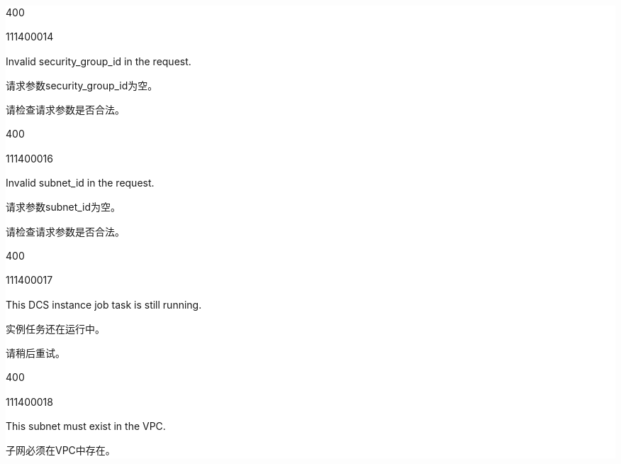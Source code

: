 </td>
</tr>
<tr id="row050119215165"><td class="cellrowborder" valign="top" width="15%" headers="mcps1.1.6.1.1 "><p id="p2065513341616"><a name="p2065513341616"></a><a name="p2065513341616"></a>400</p>
</td>
<td class="cellrowborder" valign="top" width="20%" headers="mcps1.1.6.1.2 "><p id="p18655730165"><a name="p18655730165"></a><a name="p18655730165"></a>111400014</p>
</td>
<td class="cellrowborder" valign="top" width="20%" headers="mcps1.1.6.1.3 "><p id="p1965511316165"><a name="p1965511316165"></a><a name="p1965511316165"></a>Invalid security_group_id in the request.</p>
</td>
<td class="cellrowborder" valign="top" width="20%" headers="mcps1.1.6.1.4 "><p id="p1265583191615"><a name="p1265583191615"></a><a name="p1265583191615"></a>请求参数security_group_id为空。</p>
</td>
<td class="cellrowborder" valign="top" width="25%" headers="mcps1.1.6.1.5 "><p id="p765520321615"><a name="p765520321615"></a><a name="p765520321615"></a>请检查请求参数是否合法。</p>
</td>
</tr>
<tr id="row650114261620"><td class="cellrowborder" valign="top" width="15%" headers="mcps1.1.6.1.1 "><p id="p5655183111612"><a name="p5655183111612"></a><a name="p5655183111612"></a>400</p>
</td>
<td class="cellrowborder" valign="top" width="20%" headers="mcps1.1.6.1.2 "><p id="p865523191611"><a name="p865523191611"></a><a name="p865523191611"></a>111400016</p>
</td>
<td class="cellrowborder" valign="top" width="20%" headers="mcps1.1.6.1.3 "><p id="p12655203141617"><a name="p12655203141617"></a><a name="p12655203141617"></a>Invalid subnet_id in the request.</p>
</td>
<td class="cellrowborder" valign="top" width="20%" headers="mcps1.1.6.1.4 "><p id="p166554381616"><a name="p166554381616"></a><a name="p166554381616"></a>请求参数subnet_id为空。</p>
</td>
<td class="cellrowborder" valign="top" width="25%" headers="mcps1.1.6.1.5 "><p id="p765513351614"><a name="p765513351614"></a><a name="p765513351614"></a>请检查请求参数是否合法。</p>
</td>
</tr>
<tr id="row9501182181611"><td class="cellrowborder" valign="top" width="15%" headers="mcps1.1.6.1.1 "><p id="p176551036167"><a name="p176551036167"></a><a name="p176551036167"></a>400</p>
</td>
<td class="cellrowborder" valign="top" width="20%" headers="mcps1.1.6.1.2 "><p id="p15655163111618"><a name="p15655163111618"></a><a name="p15655163111618"></a>111400017</p>
</td>
<td class="cellrowborder" valign="top" width="20%" headers="mcps1.1.6.1.3 "><p id="p14656153101613"><a name="p14656153101613"></a><a name="p14656153101613"></a>This DCS instance job task is still running.</p>
</td>
<td class="cellrowborder" valign="top" width="20%" headers="mcps1.1.6.1.4 "><p id="p186567316165"><a name="p186567316165"></a><a name="p186567316165"></a>实例任务还在运行中。</p>
</td>
<td class="cellrowborder" valign="top" width="25%" headers="mcps1.1.6.1.5 "><p id="p1865615316166"><a name="p1865615316166"></a><a name="p1865615316166"></a>请稍后重试。</p>
</td>
</tr>
<tr id="row150102171611"><td class="cellrowborder" valign="top" width="15%" headers="mcps1.1.6.1.1 "><p id="p5656173141618"><a name="p5656173141618"></a><a name="p5656173141618"></a>400</p>
</td>
<td class="cellrowborder" valign="top" width="20%" headers="mcps1.1.6.1.2 "><p id="p9656132169"><a name="p9656132169"></a><a name="p9656132169"></a>111400018</p>
</td>
<td class="cellrowborder" valign="top" width="20%" headers="mcps1.1.6.1.3 "><p id="p1865616311169"><a name="p1865616311169"></a><a name="p1865616311169"></a>This subnet must exist in the VPC.</p>
</td>
<td class="cellrowborder" valign="top" width="20%" headers="mcps1.1.6.1.4 "><p id="p13656183111620"><a name="p13656183111620"></a><a name="p13656183111620"></a>子网必须在VPC中存在。</p>
</td>
